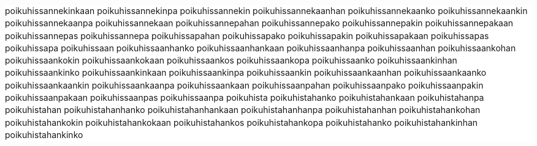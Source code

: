 poikuhissannekinkaan
poikuhissannekinpa
poikuhissannekin
poikuhissannekaanhan
poikuhissannekaanko
poikuhissannekaankin
poikuhissannekaanpa
poikuhissannekaan
poikuhissannepahan
poikuhissannepako
poikuhissannepakin
poikuhissannepakaan
poikuhissannepas
poikuhissannepa
poikuhissapahan
poikuhissapako
poikuhissapakin
poikuhissapakaan
poikuhissapas
poikuhissapa
poikuhissaan
poikuhissaanhanko
poikuhissaanhankaan
poikuhissaanhanpa
poikuhissaanhan
poikuhissaankohan
poikuhissaankokin
poikuhissaankokaan
poikuhissaankos
poikuhissaankopa
poikuhissaanko
poikuhissaankinhan
poikuhissaankinko
poikuhissaankinkaan
poikuhissaankinpa
poikuhissaankin
poikuhissaankaanhan
poikuhissaankaanko
poikuhissaankaankin
poikuhissaankaanpa
poikuhissaankaan
poikuhissaanpahan
poikuhissaanpako
poikuhissaanpakin
poikuhissaanpakaan
poikuhissaanpas
poikuhissaanpa
poikuhista
poikuhistahanko
poikuhistahankaan
poikuhistahanpa
poikuhistahan
poikuhistahanhanko
poikuhistahanhankaan
poikuhistahanhanpa
poikuhistahanhan
poikuhistahankohan
poikuhistahankokin
poikuhistahankokaan
poikuhistahankos
poikuhistahankopa
poikuhistahanko
poikuhistahankinhan
poikuhistahankinko